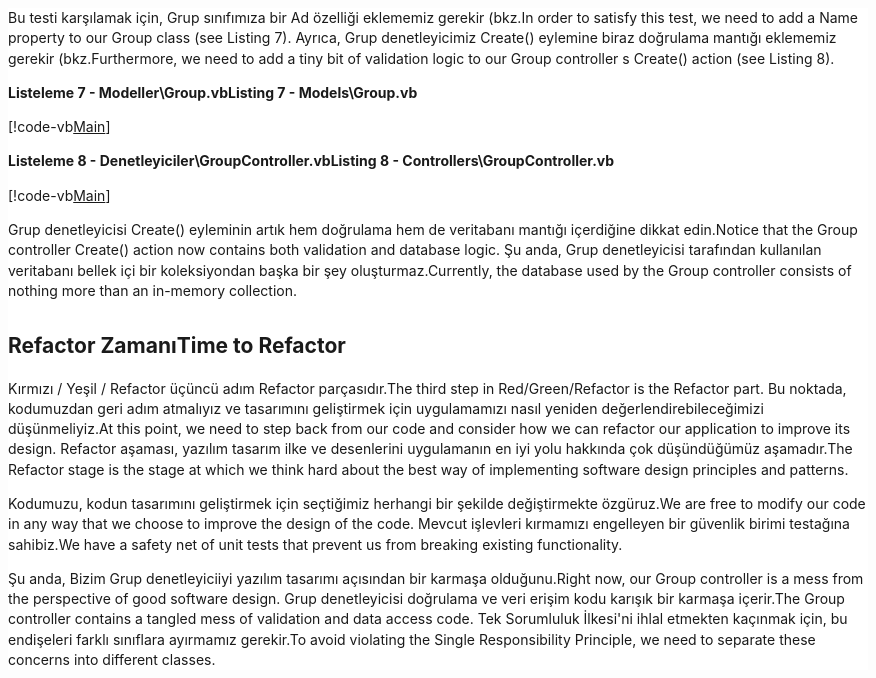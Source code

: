 <span data-ttu-id="0f87d-253">Bu testi karşılamak için, Grup sınıfımıza bir Ad özelliği eklememiz gerekir (bkz.</span><span class="sxs-lookup"><span data-stu-id="0f87d-253">In order to satisfy this test, we need to add a Name property to our Group class (see Listing 7).</span></span> <span data-ttu-id="0f87d-254">Ayrıca, Grup denetleyicimiz Create() eylemine biraz doğrulama mantığı eklememiz gerekir (bkz.</span><span class="sxs-lookup"><span data-stu-id="0f87d-254">Furthermore, we need to add a tiny bit of validation logic to our Group controller s Create() action (see Listing 8).</span></span>

<span data-ttu-id="0f87d-255">**Listeleme 7 - Modeller\Group.vb**</span><span class="sxs-lookup"><span data-stu-id="0f87d-255">**Listing 7 - Models\Group.vb**</span></span>

[!code-vb[Main](iteration-6-use-test-driven-development-vb/samples/sample7.vb)]

<span data-ttu-id="0f87d-256">**Listeleme 8 - Denetleyiciler\GroupController.vb**</span><span class="sxs-lookup"><span data-stu-id="0f87d-256">**Listing 8 - Controllers\GroupController.vb**</span></span>

[!code-vb[Main](iteration-6-use-test-driven-development-vb/samples/sample8.vb)]

<span data-ttu-id="0f87d-257">Grup denetleyicisi Create() eyleminin artık hem doğrulama hem de veritabanı mantığı içerdiğine dikkat edin.</span><span class="sxs-lookup"><span data-stu-id="0f87d-257">Notice that the Group controller Create() action now contains both validation and database logic.</span></span> <span data-ttu-id="0f87d-258">Şu anda, Grup denetleyicisi tarafından kullanılan veritabanı bellek içi bir koleksiyondan başka bir şey oluşturmaz.</span><span class="sxs-lookup"><span data-stu-id="0f87d-258">Currently, the database used by the Group controller consists of nothing more than an in-memory collection.</span></span>

## <a name="time-to-refactor"></a><span data-ttu-id="0f87d-259">Refactor Zamanı</span><span class="sxs-lookup"><span data-stu-id="0f87d-259">Time to Refactor</span></span>

<span data-ttu-id="0f87d-260">Kırmızı / Yeşil / Refactor üçüncü adım Refactor parçasıdır.</span><span class="sxs-lookup"><span data-stu-id="0f87d-260">The third step in Red/Green/Refactor is the Refactor part.</span></span> <span data-ttu-id="0f87d-261">Bu noktada, kodumuzdan geri adım atmalıyız ve tasarımını geliştirmek için uygulamamızı nasıl yeniden değerlendirebileceğimizi düşünmeliyiz.</span><span class="sxs-lookup"><span data-stu-id="0f87d-261">At this point, we need to step back from our code and consider how we can refactor our application to improve its design.</span></span> <span data-ttu-id="0f87d-262">Refactor aşaması, yazılım tasarım ilke ve desenlerini uygulamanın en iyi yolu hakkında çok düşündüğümüz aşamadır.</span><span class="sxs-lookup"><span data-stu-id="0f87d-262">The Refactor stage is the stage at which we think hard about the best way of implementing software design principles and patterns.</span></span>

<span data-ttu-id="0f87d-263">Kodumuzu, kodun tasarımını geliştirmek için seçtiğimiz herhangi bir şekilde değiştirmekte özgüruz.</span><span class="sxs-lookup"><span data-stu-id="0f87d-263">We are free to modify our code in any way that we choose to improve the design of the code.</span></span> <span data-ttu-id="0f87d-264">Mevcut işlevleri kırmamızı engelleyen bir güvenlik birimi testağına sahibiz.</span><span class="sxs-lookup"><span data-stu-id="0f87d-264">We have a safety net of unit tests that prevent us from breaking existing functionality.</span></span>

<span data-ttu-id="0f87d-265">Şu anda, Bizim Grup denetleyiciiyi yazılım tasarımı açısından bir karmaşa olduğunu.</span><span class="sxs-lookup"><span data-stu-id="0f87d-265">Right now, our Group controller is a mess from the perspective of good software design.</span></span> <span data-ttu-id="0f87d-266">Grup denetleyicisi doğrulama ve veri erişim kodu karışık bir karmaşa içerir.</span><span class="sxs-lookup"><span data-stu-id="0f87d-266">The Group controller contains a tangled mess of validation and data access code.</span></span> <span data-ttu-id="0f87d-267">Tek Sorumluluk İlkesi'ni ihlal etmekten kaçınmak için, bu endişeleri farklı sınıflara ayırmamız gerekir.</span><span class="sxs-lookup"><span data-stu-id="0f87d-267">To avoid violating the Single Responsibility Principle, we need to separate these concerns into different classes.</span></span>
